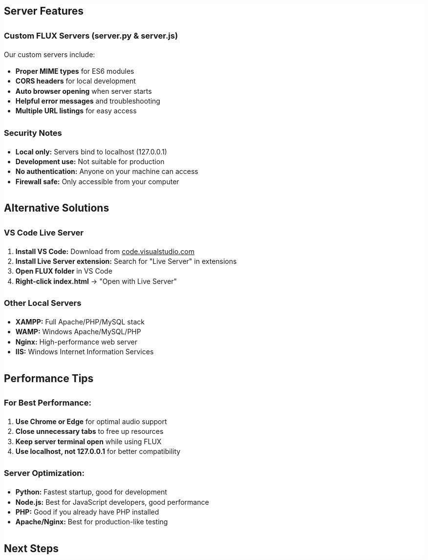 ## Server Features

### Custom FLUX Servers (server.py & server.js)

Our custom servers include:
- **Proper MIME types** for ES6 modules
- **CORS headers** for local development
- **Auto browser opening** when server starts
- **Helpful error messages** and troubleshooting
- **Multiple URL listings** for easy access

### Security Notes

- **Local only:** Servers bind to localhost (127.0.0.1)
- **Development use:** Not suitable for production
- **No authentication:** Anyone on your machine can access
- **Firewall safe:** Only accessible from your computer

## Alternative Solutions

### VS Code Live Server
1. **Install VS Code:** Download from [code.visualstudio.com](https://code.visualstudio.com)
2. **Install Live Server extension:** Search for "Live Server" in extensions
3. **Open FLUX folder** in VS Code
4. **Right-click index.html** → "Open with Live Server"

### Other Local Servers
- **XAMPP:** Full Apache/PHP/MySQL stack
- **WAMP:** Windows Apache/MySQL/PHP
- **Nginx:** High-performance web server
- **IIS:** Windows Internet Information Services

## Performance Tips

### For Best Performance:
1. **Use Chrome or Edge** for optimal audio support
2. **Close unnecessary tabs** to free up resources
3. **Keep server terminal open** while using FLUX
4. **Use localhost, not 127.0.0.1** for better compatibility

### Server Optimization:
- **Python:** Fastest startup, good for development
- **Node.js:** Best for JavaScript developers, good performance
- **PHP:** Good if you already have PHP installed
- **Apache/Nginx:** Best for production-like testing

## Next Steps
